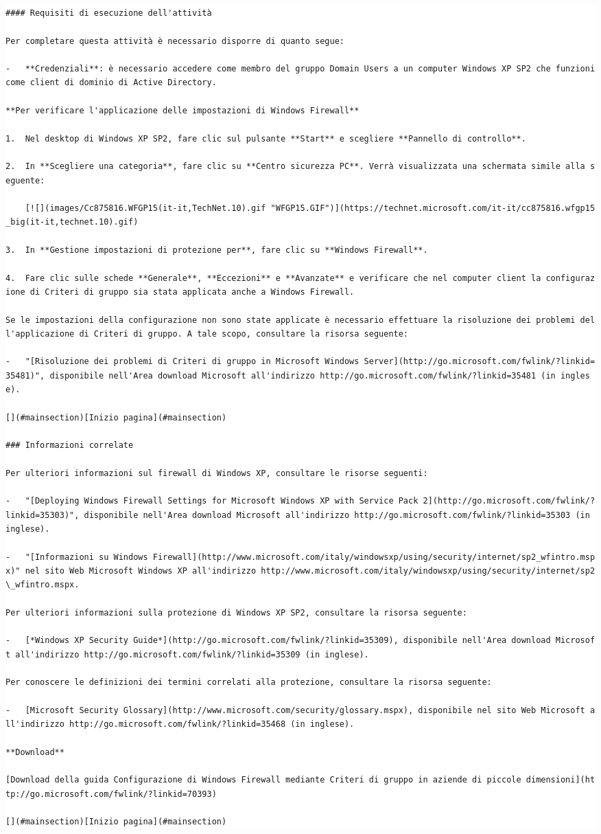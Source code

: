     #### Requisiti di esecuzione dell'attività
    
    Per completare questa attività è necessario disporre di quanto segue:
    
    -   **Credenziali**: è necessario accedere come membro del gruppo Domain Users a un computer Windows XP SP2 che funzioni come client di dominio di Active Directory.
    
    **Per verificare l'applicazione delle impostazioni di Windows Firewall**
    
    1.  Nel desktop di Windows XP SP2, fare clic sul pulsante **Start** e scegliere **Pannello di controllo**.
    
    2.  In **Scegliere una categoria**, fare clic su **Centro sicurezza PC**. Verrà visualizzata una schermata simile alla seguente:
    
        [![](images/Cc875816.WFGP15(it-it,TechNet.10).gif "WFGP15.GIF")](https://technet.microsoft.com/it-it/cc875816.wfgp15_big(it-it,technet.10).gif)
    
    3.  In **Gestione impostazioni di protezione per**, fare clic su **Windows Firewall**.
    
    4.  Fare clic sulle schede **Generale**, **Eccezioni** e **Avanzate** e verificare che nel computer client la configurazione di Criteri di gruppo sia stata applicata anche a Windows Firewall.
    
    Se le impostazioni della configurazione non sono state applicate è necessario effettuare la risoluzione dei problemi dell'applicazione di Criteri di gruppo. A tale scopo, consultare la risorsa seguente:
    
    -   "[Risoluzione dei problemi di Criteri di gruppo in Microsoft Windows Server](http://go.microsoft.com/fwlink/?linkid=35481)", disponibile nell'Area download Microsoft all'indirizzo http://go.microsoft.com/fwlink/?linkid=35481 (in inglese).
    
    [](#mainsection)[Inizio pagina](#mainsection)
    
    ### Informazioni correlate
    
    Per ulteriori informazioni sul firewall di Windows XP, consultare le risorse seguenti:
    
    -   "[Deploying Windows Firewall Settings for Microsoft Windows XP with Service Pack 2](http://go.microsoft.com/fwlink/?linkid=35303)", disponibile nell'Area download Microsoft all'indirizzo http://go.microsoft.com/fwlink/?linkid=35303 (in inglese).
    
    -   "[Informazioni su Windows Firewall](http://www.microsoft.com/italy/windowsxp/using/security/internet/sp2_wfintro.mspx)" nel sito Web Microsoft Windows XP all'indirizzo http://www.microsoft.com/italy/windowsxp/using/security/internet/sp2\_wfintro.mspx.
    
    Per ulteriori informazioni sulla protezione di Windows XP SP2, consultare la risorsa seguente:
    
    -   [*Windows XP Security Guide*](http://go.microsoft.com/fwlink/?linkid=35309), disponibile nell'Area download Microsoft all'indirizzo http://go.microsoft.com/fwlink/?linkid=35309 (in inglese).
    
    Per conoscere le definizioni dei termini correlati alla protezione, consultare la risorsa seguente:
    
    -   [Microsoft Security Glossary](http://www.microsoft.com/security/glossary.mspx), disponibile nel sito Web Microsoft all'indirizzo http://go.microsoft.com/fwlink/?linkid=35468 (in inglese).
    
    **Download**
    
    [Download della guida Configurazione di Windows Firewall mediante Criteri di gruppo in aziende di piccole dimensioni](http://go.microsoft.com/fwlink/?linkid=70393)
    
    [](#mainsection)[Inizio pagina](#mainsection)
